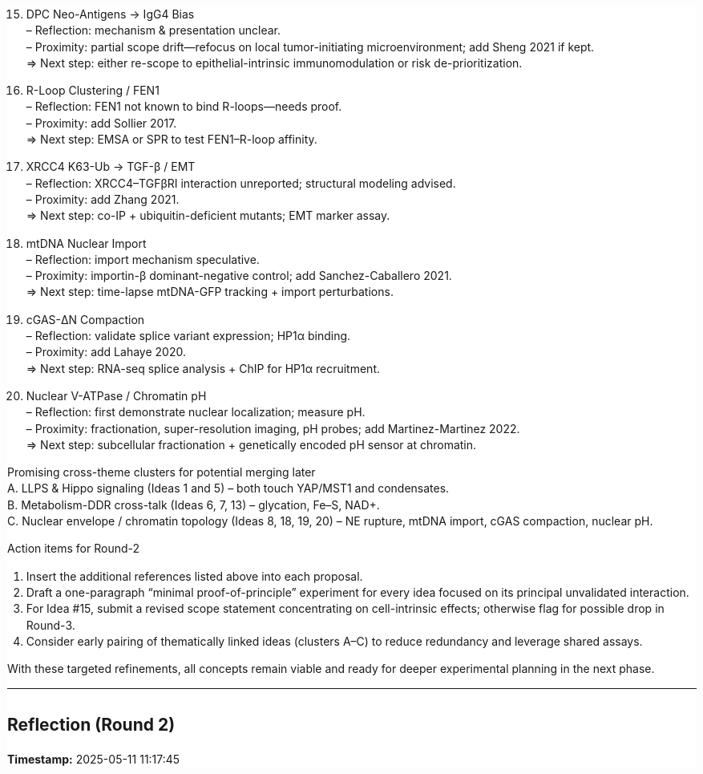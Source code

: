 15. DPC Neo-Antigens → IgG4 Bias  
  – Reflection: mechanism & presentation unclear.  
  – Proximity: partial scope drift—refocus on local tumor-initiating microenvironment; add Sheng 2021 if kept.  
  ⇒ Next step: either re-scope to epithelial-intrinsic immunomodulation or risk de-prioritization.

16. R-Loop Clustering / FEN1  
  – Reflection: FEN1 not known to bind R-loops—needs proof.  
  – Proximity: add Sollier 2017.  
  ⇒ Next step: EMSA or SPR to test FEN1–R-loop affinity.

17. XRCC4 K63-Ub → TGF-β / EMT  
  – Reflection: XRCC4–TGFβRI interaction unreported; structural modeling advised.  
  – Proximity: add Zhang 2021.  
  ⇒ Next step: co-IP + ubiquitin-deficient mutants; EMT marker assay.

18. mtDNA Nuclear Import  
  – Reflection: import mechanism speculative.  
  – Proximity: importin-β dominant-negative control; add Sanchez-Caballero 2021.  
  ⇒ Next step: time-lapse mtDNA-GFP tracking + import perturbations.

19. cGAS-ΔN Compaction  
  – Reflection: validate splice variant expression; HP1α binding.  
  – Proximity: add Lahaye 2020.  
  ⇒ Next step: RNA-seq splice analysis + ChIP for HP1α recruitment.

20. Nuclear V-ATPase / Chromatin pH  
  – Reflection: first demonstrate nuclear localization; measure pH.  
  – Proximity: fractionation, super-resolution imaging, pH probes; add Martinez-Martinez 2022.  
  ⇒ Next step: subcellular fractionation + genetically encoded pH sensor at chromatin.

Promising cross-theme clusters for potential merging later  
A. LLPS & Hippo signaling (Ideas 1 and 5) – both touch YAP/MST1 and condensates.  
B. Metabolism-DDR cross-talk (Ideas 6, 7, 13) – glycation, Fe–S, NAD+.  
C. Nuclear envelope / chromatin topology (Ideas 8, 18, 19, 20) – NE rupture, mtDNA import, cGAS compaction, nuclear pH.

Action items for Round-2  
1. Insert the additional references listed above into each proposal.  
2. Draft a one-paragraph “minimal proof-of-principle” experiment for every idea focused on its principal unvalidated interaction.  
3. For Idea #15, submit a revised scope statement concentrating on cell-intrinsic effects; otherwise flag for possible drop in Round-3.  
4. Consider early pairing of thematically linked ideas (clusters A–C) to reduce redundancy and leverage shared assays.

With these targeted refinements, all concepts remain viable and ready for deeper experimental planning in the next phase.

---

## Reflection (Round 2)

**Timestamp:** 2025-05-11 11:17:45
